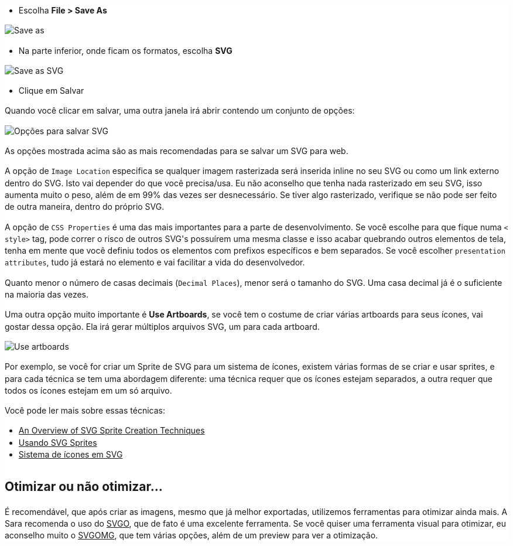 - Escolha **File > Save As**

![Save as](https://sarasoueidan.com/images/file-save.png)

- Na parte inferior, onde ficam os formatos, escolha **SVG**

![Save as SVG](https://sarasoueidan.com/images/save-as.png)

- Clique em Salvar

Quando você clicar em salvar, uma outra janela irá abrir contendo um conjunto de opções:

![Opções para salvar SVG](https://sarasoueidan.com/images/export-options.png)

As opções mostrada acima são as mais recomendadas para se salvar um SVG para web.

A opção de `Image Location` especifica se qualquer imagem rasterizada será inserida inline no seu SVG ou como um link externo dentro do SVG. Isto vai depender do que você precisa/usa. Eu não aconselho que tenha nada rasterizado em seu SVG, isso aumenta muito o peso, além de em 99% das vezes ser desnecessário. Se tiver algo rasterizado, verifique se não pode ser feito de outra maneira, dentro do próprio SVG.

A opção de `CSS Properties` é uma das mais importantes para a parte de desenvolvimento. Se você escolhe para que fique numa `<style>` tag, pode correr o risco de outros SVG's possuírem uma mesma classe e isso acabar quebrando outros elementos de tela, tenha em mente que você definiu todos os elementos com prefixos específicos e bem separados. Se você escolher `presentation attributes`, tudo já estará no elemento e vai facilitar a vida do desenvolvedor.

Quanto menor o número de casas decimais (`Decimal Places`), menor será o tamanho do SVG. Uma casa decimal já é o suficiente na maioria das vezes.

Uma outra opção muito importante é **Use Artboards**, se você tem o costume de criar várias artboards para seus ícones, vai gostar dessa opção. Ela irá gerar múltiplos arquivos SVG, um para cada artboard.

![Use artboards](https://sarasoueidan.com/images/use-artboards.png)

Por exemplo, se você for criar um Sprite de SVG para um sistema de ícones, existem várias formas de se criar e usar sprites, e para cada técnica se tem uma abordagem diferente: uma técnica requer que os ícones estejam separados, a outra requer que todos os ícones estejam em um só arquivo.

Você pode ler mais sobre essas técnicas:

- [An Overview of SVG Sprite Creation Techniques](https://24ways.org/2014/an-overview-of-svg-sprite-creation-techniques/)
- [Usando SVG Sprites](https://willianjusten.com.br/usando-svg-sprites/)
- [Sistema de ícones em SVG](https://willianjusten.com.br/sistemas-de-icones-em-svg/)

## Otimizar ou não otimizar...

É recomendável, que após criar as imagens, mesmo que já melhor exportadas, utilizemos ferramentas para otimizar ainda mais. A Sara recomenda o uso do [SVGO](https://github.com/svg/svgo), que de fato é uma excelente ferramenta. Se você quiser uma ferramenta visual para otimizar, eu aconselho muito o [SVGOMG](https://jakearchibald.github.io/svgomg/), que tem várias opções, além de um preview para ver a otimização.
